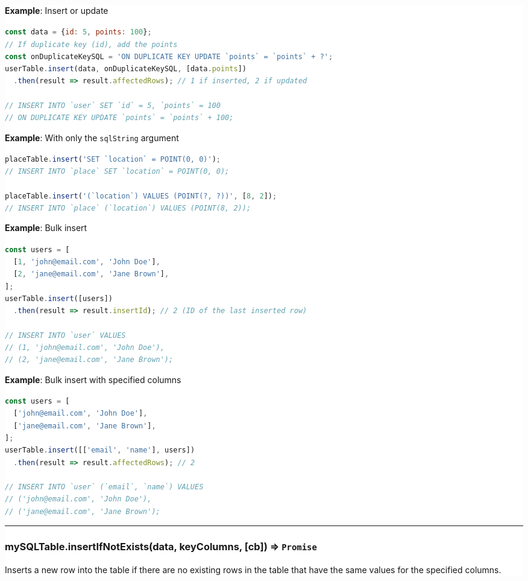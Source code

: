 **Example**: Insert or update
```js
const data = {id: 5, points: 100};
// If duplicate key (id), add the points
const onDuplicateKeySQL = 'ON DUPLICATE KEY UPDATE `points` = `points` + ?';
userTable.insert(data, onDuplicateKeySQL, [data.points])
  .then(result => result.affectedRows); // 1 if inserted, 2 if updated

// INSERT INTO `user` SET `id` = 5, `points` = 100
// ON DUPLICATE KEY UPDATE `points` = `points` + 100;
```

**Example**: With only the `sqlString` argument
```js
placeTable.insert('SET `location` = POINT(0, 0)');
// INSERT INTO `place` SET `location` = POINT(0, 0);

placeTable.insert('(`location`) VALUES (POINT(?, ?))', [8, 2]);
// INSERT INTO `place` (`location`) VALUES (POINT(8, 2));
```

**Example**: Bulk insert
```js
const users = [
  [1, 'john@email.com', 'John Doe'],
  [2, 'jane@email.com', 'Jane Brown'],
];
userTable.insert([users])
  .then(result => result.insertId); // 2 (ID of the last inserted row)

// INSERT INTO `user` VALUES
// (1, 'john@email.com', 'John Doe'),
// (2, 'jane@email.com', 'Jane Brown');
```

**Example**: Bulk insert with specified columns
```js
const users = [
  ['john@email.com', 'John Doe'],
  ['jane@email.com', 'Jane Brown'],
];
userTable.insert([['email', 'name'], users])
  .then(result => result.affectedRows); // 2

// INSERT INTO `user` (`email`, `name`) VALUES
// ('john@email.com', 'John Doe'),
// ('jane@email.com', 'Jane Brown');
```


---

<a name="MySQLTable+insertIfNotExists"></a>

### mySQLTable.insertIfNotExists(data, keyColumns, [cb]) ⇒ <code>Promise</code>
Inserts a new row into the table if there are no existing rows in
the table that have the same values for the specified columns.
